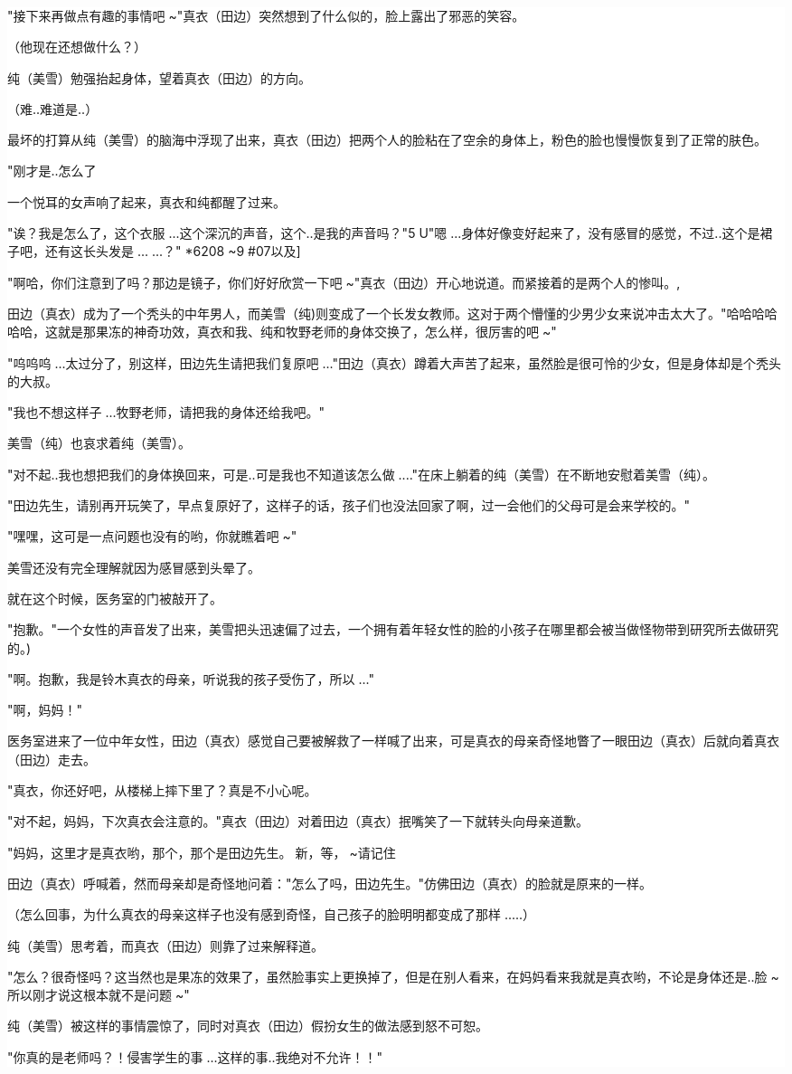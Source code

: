 "接下来再做点有趣的事情吧 ~"真衣（田边）突然想到了什么似的，脸上露出了邪恶的笑容。

（他现在还想做什么？）

纯（美雪）勉强抬起身体，望着真衣（田边）的方向。

（难..难道是..）

最坏的打算从纯（美雪）的脑海中浮现了出来，真衣（田边）把两个人的脸粘在了空余的身体上，粉色的脸也慢慢恢复到了正常的肤色。

"刚才是..怎么了

一个悦耳的女声响了起来，真衣和纯都醒了过来。

"诶？我是怎么了，这个衣服 ...这个深沉的声音，这个..是我的声音吗？"5 U"嗯 ...身体好像变好起来了，没有感冒的感觉，不过..这个是裙子吧，还有这长头发是 ... ...？" *6208 ~9 #07以及]

"啊哈，你们注意到了吗？那边是镜子，你们好好欣赏一下吧 ~"真衣（田边）开心地说道。而紧接着的是两个人的惨叫。,

田边（真衣）成为了一个秃头的中年男人，而美雪（纯)则变成了一个长发女教师。这对于两个懵懂的少男少女来说冲击太大了。"哈哈哈哈哈哈，这就是那果冻的神奇功效，真衣和我、纯和牧野老师的身体交换了，怎么样，很厉害的吧 ~"

"呜呜呜 ...太过分了，别这样，田边先生请把我们复原吧 ..."田边（真衣）蹲着大声苦了起来，虽然脸是很可怜的少女，但是身体却是个秃头的大叔。

"我也不想这样子 ...牧野老师，请把我的身体还给我吧。"

美雪（纯）也哀求着纯（美雪）。

"对不起..我也想把我们的身体换回来，可是..可是我也不知道该怎么做 ...."在床上躺着的纯（美雪）在不断地安慰着美雪（纯）。

"田边先生，请别再开玩笑了，早点复原好了，这样子的话，孩子们也没法回家了啊，过一会他们的父母可是会来学校的。"

"嘿嘿，这可是一点问题也没有的哟，你就瞧着吧 ~"

美雪还没有完全理解就因为感冒感到头晕了。

就在这个时候，医务室的门被敲开了。

"抱歉。"一个女性的声音发了出来，美雪把头迅速偏了过去，一个拥有着年轻女性的脸的小孩子在哪里都会被当做怪物带到研究所去做研究的。)

"啊。抱歉，我是铃木真衣的母亲，听说我的孩子受伤了，所以 ..."

"啊，妈妈！"

医务室进来了一位中年女性，田边（真衣）感觉自己要被解救了一样喊了出来，可是真衣的母亲奇怪地瞥了一眼田边（真衣）后就向着真衣（田边）走去。

"真衣，你还好吧，从楼梯上摔下里了？真是不小心呢。

"对不起，妈妈，下次真衣会注意的。"真衣（田边）对着田边（真衣）抿嘴笑了一下就转头向母亲道歉。

"妈妈，这里才是真衣哟，那个，那个是田边先生。
新，等， ~请记住

田边（真衣）呼喊着，然而母亲却是奇怪地问着："怎么了吗，田边先生。"仿佛田边（真衣）的脸就是原来的一样。

（怎么回事，为什么真衣的母亲这样子也没有感到奇怪，自己孩子的脸明明都变成了那样 .....）

纯（美雪）思考着，而真衣（田边）则靠了过来解释道。

"怎么？很奇怪吗？这当然也是果冻的效果了，虽然脸事实上更换掉了，但是在别人看来，在妈妈看来我就是真衣哟，不论是身体还是..脸 ~所以刚才说这根本就不是问题 ~"

纯（美雪）被这样的事情震惊了，同时对真衣（田边）假扮女生的做法感到怒不可恕。

"你真的是老师吗？！侵害学生的事 ...这样的事..我绝对不允许！！"
